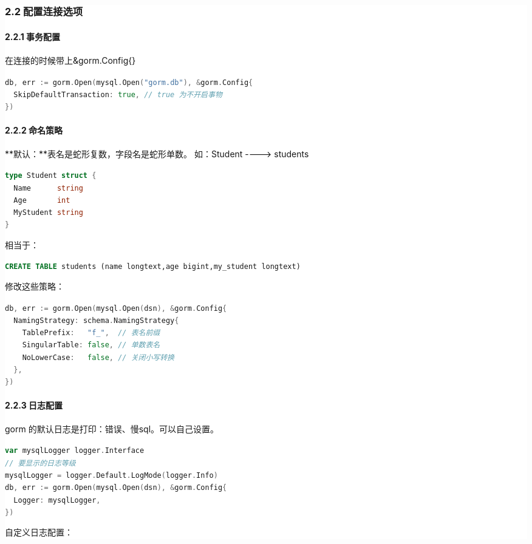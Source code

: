 ### 2.2 配置连接选项

#### 2.2.1 事务配置

在连接的时候带上&gorm.Config{}

```go
db, err := gorm.Open(mysql.Open("gorm.db"), &gorm.Config{
  SkipDefaultTransaction: true, // true 为不开启事物
})
```

#### 2.2.2 命名策略

**默认：**表名是蛇形复数，字段名是蛇形单数。
如：Student ----> students

```go
type Student struct {
  Name      string
  Age       int
  MyStudent string
}
```

相当于：

```sql
CREATE TABLE students (name longtext,age bigint,my_student longtext)
```

修改这些策略：

```go
db, err := gorm.Open(mysql.Open(dsn), &gorm.Config{
  NamingStrategy: schema.NamingStrategy{
    TablePrefix:   "f_",  // 表名前缀
    SingularTable: false, // 单数表名
    NoLowerCase:   false, // 关闭小写转换
  },
})
```

#### 2.2.3 日志配置

gorm 的默认日志是打印：错误、慢sql。可以自己设置。

```go
var mysqlLogger logger.Interface
// 要显示的日志等级
mysqlLogger = logger.Default.LogMode(logger.Info)
db, err := gorm.Open(mysql.Open(dsn), &gorm.Config{
  Logger: mysqlLogger,
})
```

自定义日志配置：
